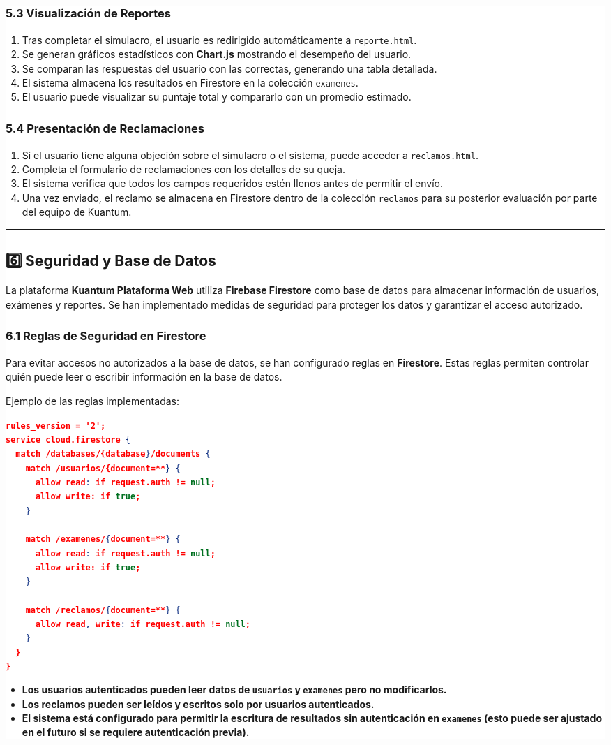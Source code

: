 ### 5.3 Visualización de Reportes
1. Tras completar el simulacro, el usuario es redirigido automáticamente a `reporte.html`.
2. Se generan gráficos estadísticos con **Chart.js** mostrando el desempeño del usuario.
3. Se comparan las respuestas del usuario con las correctas, generando una tabla detallada.
4. El sistema almacena los resultados en Firestore en la colección `examenes`.
5. El usuario puede visualizar su puntaje total y compararlo con un promedio estimado.

### 5.4 Presentación de Reclamaciones
1. Si el usuario tiene alguna objeción sobre el simulacro o el sistema, puede acceder a `reclamos.html`.
2. Completa el formulario de reclamaciones con los detalles de su queja.
3. El sistema verifica que todos los campos requeridos estén llenos antes de permitir el envío.
4. Una vez enviado, el reclamo se almacena en Firestore dentro de la colección `reclamos` para su posterior evaluación por parte del equipo de Kuantum.

---

## 6️⃣ Seguridad y Base de Datos

La plataforma **Kuantum Plataforma Web** utiliza **Firebase Firestore** como base de datos para almacenar información de usuarios, exámenes y reportes. Se han implementado medidas de seguridad para proteger los datos y garantizar el acceso autorizado.

### 6.1 **Reglas de Seguridad en Firestore**
Para evitar accesos no autorizados a la base de datos, se han configurado reglas en **Firestore**. Estas reglas permiten controlar quién puede leer o escribir información en la base de datos.

Ejemplo de las reglas implementadas:
```json
rules_version = '2';
service cloud.firestore {
  match /databases/{database}/documents {
    match /usuarios/{document=**} {
      allow read: if request.auth != null;
      allow write: if true;
    }
    
    match /examenes/{document=**} {
      allow read: if request.auth != null;
      allow write: if true;
    }
    
    match /reclamos/{document=**} {
      allow read, write: if request.auth != null;
    }
  }
}
```
- **Los usuarios autenticados pueden leer datos de `usuarios` y `examenes` pero no modificarlos.**
- **Los reclamos pueden ser leídos y escritos solo por usuarios autenticados.**
- **El sistema está configurado para permitir la escritura de resultados sin autenticación en `examenes` (esto puede ser ajustado en el futuro si se requiere autenticación previa).**
